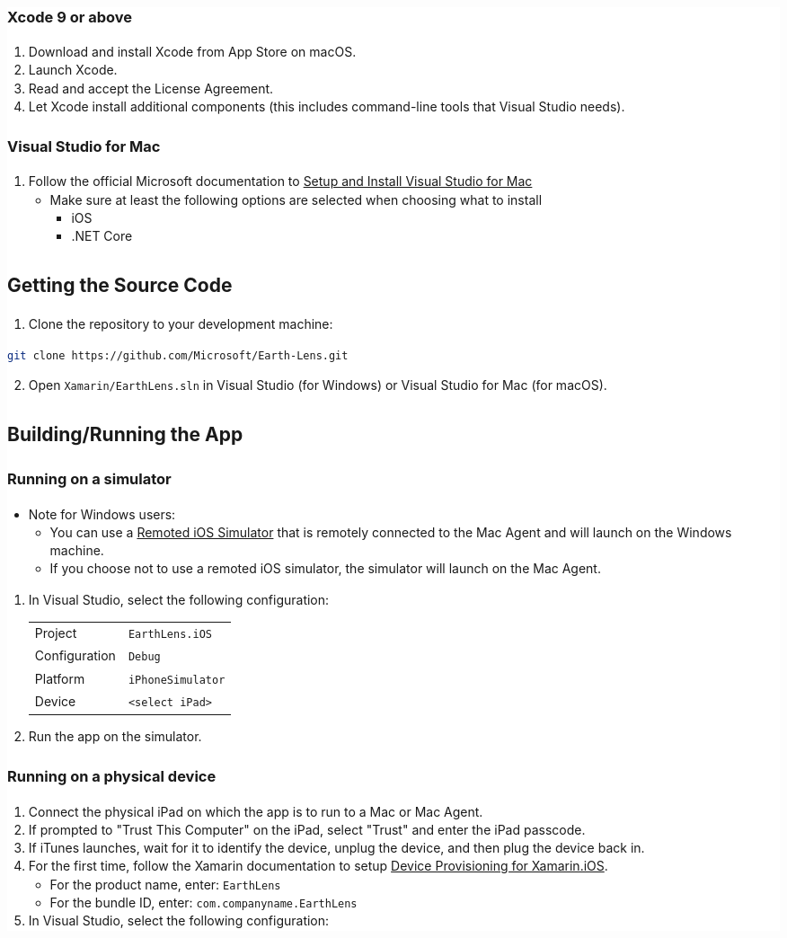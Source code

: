 ### Xcode 9 or above

1. Download and install Xcode from App Store on macOS.
2. Launch Xcode.
3. Read and accept the License Agreement.
4. Let Xcode install additional components (this includes command-line tools that Visual Studio needs).

### Visual Studio for Mac

1. Follow the official Microsoft documentation to [Setup and Install Visual Studio for Mac](https://docs.microsoft.com/en-us/visualstudio/mac/installation)
    * Make sure at least the following options are selected when choosing what to install
        * iOS
        * .NET Core

## Getting the Source Code

1. Clone the repository to your development machine:

```Bash
git clone https://github.com/Microsoft/Earth-Lens.git
```

2. Open `Xamarin/EarthLens.sln` in Visual Studio (for Windows) or Visual Studio for Mac (for macOS).

## Building/Running the App

### Running on a simulator

* Note for Windows users:
    * You can use a [Remoted iOS Simulator](https://docs.microsoft.com/en-us/xamarin/tools/ios-simulator) that is remotely connected to the Mac Agent and will launch on the Windows machine.
    * If you choose not to use a remoted iOS simulator, the simulator will launch on the Mac Agent.

1. In Visual Studio, select the following configuration:

    |               |                   |
    | ------------- | ----------------- |
    | Project       | `EarthLens.iOS`   |
    | Configuration | `Debug`           |
    | Platform      | `iPhoneSimulator` |
    | Device        | `<select iPad>`   |

2. Run the app on the simulator.

### Running on a physical device

1. Connect the physical iPad on which the app is to run to a Mac or Mac Agent.
2. If prompted to "Trust This Computer" on the iPad, select "Trust" and enter the iPad passcode.
3. If iTunes launches, wait for it to identify the device, unplug the device, and then plug the device back in.
4. For the first time, follow the Xamarin documentation to setup [Device Provisioning for Xamarin.iOS](https://docs.microsoft.com/en-us/xamarin/ios/get-started/installation/device-provisioning/).
    * For the product name, enter: `EarthLens`
    * For the bundle ID, enter: `com.companyname.EarthLens`
5. In Visual Studio, select the following configuration:
